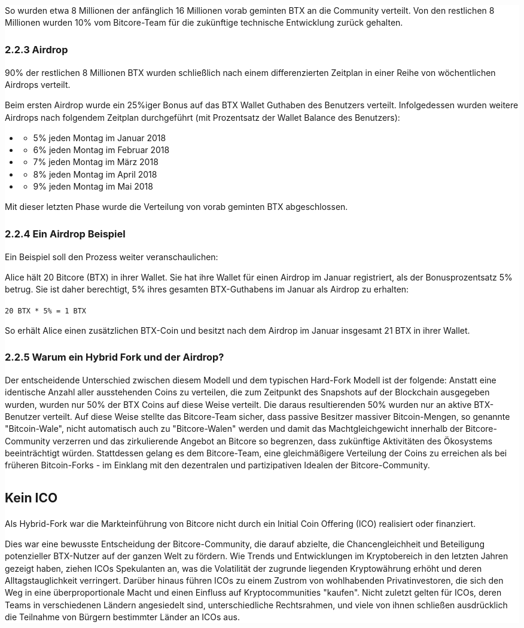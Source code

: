 So wurden etwa 8 Millionen der anfänglich 16 Millionen vorab geminten BTX an die Community verteilt. Von den restlichen 8 Millionen wurden 10% vom Bitcore-Team für die zukünftige technische Entwicklung zurück gehalten.


### 2.2.3 Airdrop
90% der restlichen 8 Millionen BTX wurden schließlich nach einem differenzierten Zeitplan in einer Reihe von wöchentlichen Airdrops verteilt.

Beim ersten Airdrop wurde ein 25%iger Bonus auf das BTX Wallet Guthaben des Benutzers verteilt. Infolgedessen wurden weitere Airdrops nach folgendem Zeitplan durchgeführt (mit Prozentsatz der Wallet Balance des Benutzers):

* + 5% jeden Montag im Januar 2018
* + 6% jeden Montag im Februar 2018
* + 7% jeden Montag im März 2018
* + 8% jeden Montag im April 2018
* + 9% jeden Montag im Mai 2018

Mit dieser letzten Phase wurde die Verteilung von vorab geminten BTX abgeschlossen.


### 2.2.4 Ein Airdrop Beispiel
Ein Beispiel soll den Prozess weiter veranschaulichen:

Alice hält 20 Bitcore (BTX) in ihrer Wallet. Sie hat ihre Wallet für einen Airdrop im Januar registriert, als der Bonusprozentsatz 5% betrug. Sie ist daher berechtigt, 5% ihres gesamten BTX-Guthabens im Januar als Airdrop zu erhalten:

```
20 BTX * 5% = 1 BTX
```
So erhält Alice einen zusätzlichen BTX-Coin und besitzt nach dem Airdrop im Januar insgesamt 21 BTX in ihrer Wallet.


### 2.2.5 Warum ein Hybrid Fork und der Airdrop?
Der entscheidende Unterschied zwischen diesem Modell und dem typischen Hard-Fork Modell ist der folgende: Anstatt eine identische Anzahl aller ausstehenden Coins zu verteilen, die zum Zeitpunkt des Snapshots auf der Blockchain ausgegeben wurden, wurden nur 50% der BTX Coins auf diese Weise verteilt. Die daraus resultierenden 50% wurden nur an aktive BTX-Benutzer verteilt. Auf diese Weise stellte das Bitcore-Team sicher, dass passive Besitzer massiver Bitcoin-Mengen, so genannte "Bitcoin-Wale", nicht automatisch auch zu "Bitcore-Walen" werden und damit das Machtgleichgewicht innerhalb der Bitcore-Community verzerren und das zirkulierende Angebot an Bitcore so begrenzen, dass zukünftige Aktivitäten des Ökosystems beeinträchtigt würden. Stattdessen gelang es dem Bitcore-Team, eine gleichmäßigere Verteilung der Coins zu erreichen als bei früheren Bitcoin-Forks - im Einklang mit den dezentralen und partizipativen Idealen der Bitcore-Community.


## Kein ICO
Als Hybrid-Fork war die Markteinführung von Bitcore nicht durch ein Initial Coin Offering (ICO) realisiert oder finanziert.

Dies war eine bewusste Entscheidung der Bitcore-Community, die darauf abzielte, die Chancengleichheit und Beteiligung potenzieller BTX-Nutzer auf der ganzen Welt zu fördern. Wie Trends und Entwicklungen im Kryptobereich in den letzten Jahren gezeigt haben, ziehen ICOs Spekulanten an, was die Volatilität der zugrunde liegenden Kryptowährung erhöht und deren Alltagstauglichkeit verringert. Darüber hinaus führen ICOs zu einem Zustrom von wohlhabenden Privatinvestoren, die sich den Weg in eine überproportionale Macht und einen Einfluss auf Kryptocommunities "kaufen". Nicht zuletzt gelten für ICOs, deren Teams in verschiedenen Ländern angesiedelt sind, unterschiedliche Rechtsrahmen, und viele von ihnen schließen ausdrücklich die Teilnahme von Bürgern bestimmter Länder an ICOs aus.
